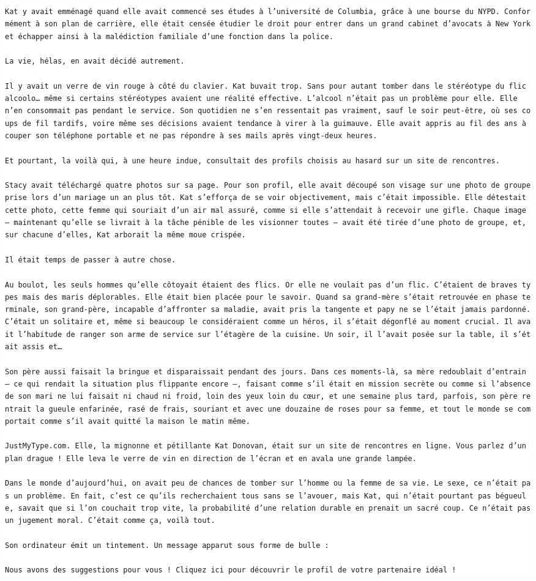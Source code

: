 	Kat y avait emménagé quand elle avait commencé ses études à l’université de Columbia, grâce à une bourse du NYPD. Conformément à son plan de carrière, elle était censée étudier le droit pour entrer dans un grand cabinet d’avocats à New York et échapper ainsi à la malédiction familiale d’une fonction dans la police.

	La vie, hélas, en avait décidé autrement.

	Il y avait un verre de vin rouge à côté du clavier. Kat buvait trop. Sans pour autant tomber dans le stéréotype du flic alcoolo… même si certains stéréotypes avaient une réalité effective. L’alcool n’était pas un problème pour elle. Elle n’en consommait pas pendant le service. Son quotidien ne s’en ressentait pas vraiment, sauf le soir peut-être, où ses coups de fil tardifs, voire même ses décisions avaient tendance à virer à la guimauve. Elle avait appris au fil des ans à couper son téléphone portable et ne pas répondre à ses mails après vingt-deux heures.

	Et pourtant, la voilà qui, à une heure indue, consultait des profils choisis au hasard sur un site de rencontres.

	Stacy avait téléchargé quatre photos sur sa page. Pour son profil, elle avait découpé son visage sur une photo de groupe prise lors d’un mariage un an plus tôt. Kat s’efforça de se voir objectivement, mais c’était impossible. Elle détestait cette photo, cette femme qui souriait d’un air mal assuré, comme si elle s’attendait à recevoir une gifle. Chaque image – maintenant qu’elle se livrait à la tâche pénible de les visionner toutes – avait été tirée d’une photo de groupe, et, sur chacune d’elles, Kat arborait la même moue crispée.

	Il était temps de passer à autre chose.

	Au boulot, les seuls hommes qu’elle côtoyait étaient des flics. Or elle ne voulait pas d’un flic. C’étaient de braves types mais des maris déplorables. Elle était bien placée pour le savoir. Quand sa grand-mère s’était retrouvée en phase terminale, son grand-père, incapable d’affronter sa maladie, avait pris la tangente et papy ne se l’était jamais pardonné. C’était un solitaire et, même si beaucoup le considéraient comme un héros, il s’était dégonflé au moment crucial. Il avait l’habitude de ranger son arme de service sur l’étagère de la cuisine. Un soir, il l’avait posée sur la table, il s’était assis et…

	Son père aussi faisait la bringue et disparaissait pendant des jours. Dans ces moments-là, sa mère redoublait d’entrain – ce qui rendait la situation plus flippante encore –, faisant comme s’il était en mission secrète ou comme si l’absence de son mari ne lui faisait ni chaud ni froid, loin des yeux loin du cœur, et une semaine plus tard, parfois, son père rentrait la gueule enfarinée, rasé de frais, souriant et avec une douzaine de roses pour sa femme, et tout le monde se comportait comme s’il avait quitté la maison le matin même.

	JustMyType.com. Elle, la mignonne et pétillante Kat Donovan, était sur un site de rencontres en ligne. Vous parlez d’un plan drague ! Elle leva le verre de vin en direction de l’écran et en avala une grande lampée.

	Dans le monde d’aujourd’hui, on avait peu de chances de tomber sur l’homme ou la femme de sa vie. Le sexe, ce n’était pas un problème. En fait, c’est ce qu’ils recherchaient tous sans se l’avouer, mais Kat, qui n’était pourtant pas bégueule, savait que si l’on couchait trop vite, la probabilité d’une relation durable en prenait un sacré coup. Ce n’était pas un jugement moral. C’était comme ça, voilà tout.

	Son ordinateur émit un tintement. Un message apparut sous forme de bulle :

	Nous avons des suggestions pour vous ! Cliquez ici pour découvrir le profil de votre partenaire idéal !
